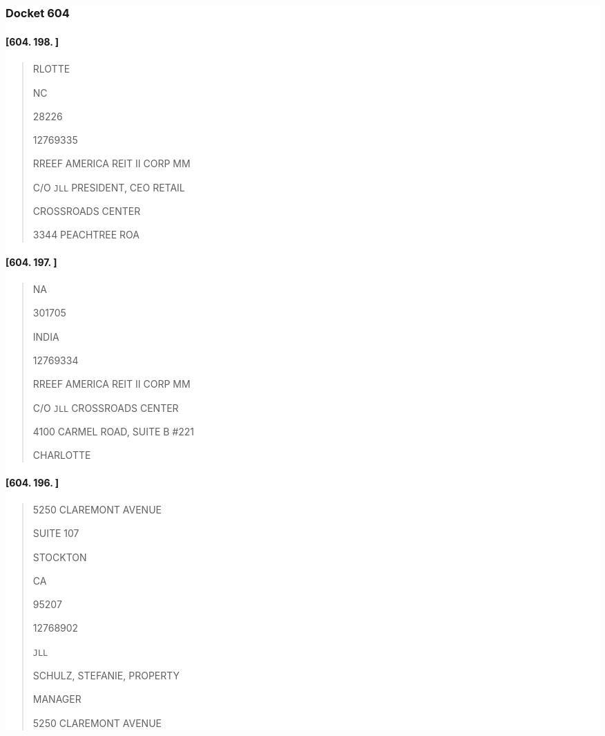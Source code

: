 ### Docket 604

#### [604. 198. ]
> RLOTTE
> 
> NC
> 
> 28226
> 
> 12769335
> 
> RREEF AMERICA REIT II CORP MM 
> 
> C/O `JLL` PRESIDENT, CEO RETAIL 
> 
> CROSSROADS CENTER
> 
> 3344 PEACHTREE ROA

#### [604. 197. ]
> NA
> 
> 301705
> 
> INDIA
> 
> 12769334
> 
> RREEF AMERICA REIT II CORP MM 
> 
> C/O `JLL` CROSSROADS CENTER
> 
> 4100 CARMEL ROAD, SUITE B \#221
> 
> CHARLOTTE
> 


#### [604. 196. ]
> 
> 
> 5250 CLAREMONT AVENUE
> 
> SUITE 107
> 
> STOCKTON
> 
> CA
> 
> 95207
> 
> 12768902
> 
> `JLL` 
> 
> SCHULZ, STEFANIE, PROPERTY 
> 
> MANAGER
> 
> 5250 CLAREMONT AVENUE
> 
